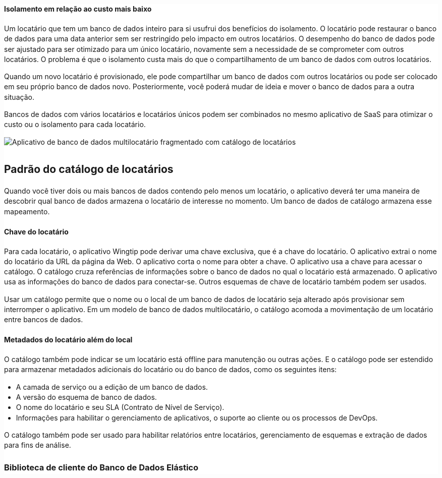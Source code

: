 #### <a name="isolation-versus-lower-cost"></a>Isolamento em relação ao custo mais baixo

Um locatário que tem um banco de dados inteiro para si usufrui dos benefícios do isolamento. O locatário pode restaurar o banco de dados para uma data anterior sem ser restringido pelo impacto em outros locatários. O desempenho do banco de dados pode ser ajustado para ser otimizado para um único locatário, novamente sem a necessidade de se comprometer com outros locatários. O problema é que o isolamento custa mais do que o compartilhamento de um banco de dados com outros locatários.

Quando um novo locatário é provisionado, ele pode compartilhar um banco de dados com outros locatários ou pode ser colocado em seu próprio banco de dados novo. Posteriormente, você poderá mudar de ideia e mover o banco de dados para a outra situação.

Bancos de dados com vários locatários e locatários únicos podem ser combinados no mesmo aplicativo de SaaS para otimizar o custo ou o isolamento para cada locatário.

   ![Aplicativo de banco de dados multilocatário fragmentado com catálogo de locatários](./media/saas-multitenantdb-provision-and-catalog/MultiTenantCatalog.png)

## <a name="tenant-catalog-pattern"></a>Padrão do catálogo de locatários

Quando você tiver dois ou mais bancos de dados contendo pelo menos um locatário, o aplicativo deverá ter uma maneira de descobrir qual banco de dados armazena o locatário de interesse no momento. Um banco de dados de catálogo armazena esse mapeamento.

#### <a name="tenant-key"></a>Chave do locatário

Para cada locatário, o aplicativo Wingtip pode derivar uma chave exclusiva, que é a chave do locatário. O aplicativo extrai o nome do locatário da URL da página da Web. O aplicativo corta o nome para obter a chave. O aplicativo usa a chave para acessar o catálogo. O catálogo cruza referências de informações sobre o banco de dados no qual o locatário está armazenado. O aplicativo usa as informações do banco de dados para conectar-se. Outros esquemas de chave de locatário também podem ser usados.

Usar um catálogo permite que o nome ou o local de um banco de dados de locatário seja alterado após provisionar sem interromper o aplicativo. Em um modelo de banco de dados multilocatário, o catálogo acomoda a movimentação de um locatário entre bancos de dados.

#### <a name="tenant-metadata-beyond-location"></a>Metadados do locatário além do local

O catálogo também pode indicar se um locatário está offline para manutenção ou outras ações. E o catálogo pode ser estendido para armazenar metadados adicionais do locatário ou do banco de dados, como os seguintes itens:
- A camada de serviço ou a edição de um banco de dados.
- A versão do esquema de banco de dados.
- O nome do locatário e seu SLA (Contrato de Nível de Serviço).
- Informações para habilitar o gerenciamento de aplicativos, o suporte ao cliente ou os processos de DevOps.

O catálogo também pode ser usado para habilitar relatórios entre locatários, gerenciamento de esquemas e extração de dados para fins de análise.

### <a name="elastic-database-client-library"></a>Biblioteca de cliente do Banco de Dados Elástico
